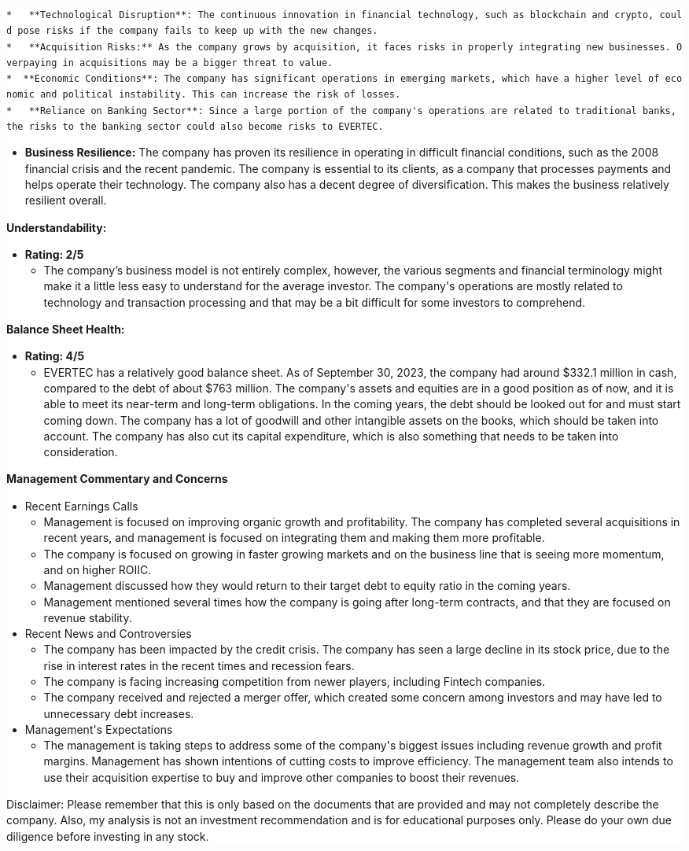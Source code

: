     *   **Technological Disruption**: The continuous innovation in financial technology, such as blockchain and crypto, could pose risks if the company fails to keep up with the new changes.
    *   **Acquisition Risks:** As the company grows by acquisition, it faces risks in properly integrating new businesses. Overpaying in acquisitions may be a bigger threat to value.
    *  **Economic Conditions**: The company has significant operations in emerging markets, which have a higher level of economic and political instability. This can increase the risk of losses.
    *   **Reliance on Banking Sector**: Since a large portion of the company's operations are related to traditional banks, the risks to the banking sector could also become risks to EVERTEC.
*   **Business Resilience:** The company has proven its resilience in operating in difficult financial conditions, such as the 2008 financial crisis and the recent pandemic. The company is essential to its clients, as a company that processes payments and helps operate their technology. The company also has a decent degree of diversification. This makes the business relatively resilient overall.

**Understandability:**
*   **Rating: 2/5**
    *   The company’s business model is not entirely complex, however, the various segments and financial terminology might make it a little less easy to understand for the average investor. The company's operations are mostly related to technology and transaction processing and that may be a bit difficult for some investors to comprehend.

**Balance Sheet Health:**
*   **Rating: 4/5**
    *   EVERTEC has a relatively good balance sheet. As of September 30, 2023,  the company had around $332.1 million in cash, compared to the debt of about $763 million. The company's assets and equities are in a good position as of now, and it is able to meet its near-term and long-term obligations. In the coming years, the debt should be looked out for and must start coming down. The company has a lot of goodwill and other intangible assets on the books, which should be taken into account. The company has also cut its capital expenditure, which is also something that needs to be taken into consideration.

**Management Commentary and Concerns**
*  Recent Earnings Calls
    *   Management is focused on improving organic growth and profitability. The company has completed several acquisitions in recent years, and management is focused on integrating them and making them more profitable.
    *   The company is focused on growing in faster growing markets and on the business line that is seeing more momentum, and on higher ROIIC.
    *   Management discussed how they would return to their target debt to equity ratio in the coming years. 
    *   Management mentioned several times how the company is going after long-term contracts, and that they are focused on revenue stability.
*   Recent News and Controversies
    *   The company has been impacted by the credit crisis. The company has seen a large decline in its stock price, due to the rise in interest rates in the recent times and recession fears.
    *   The company is facing increasing competition from newer players, including Fintech companies.
    * The company received and rejected a merger offer, which created some concern among investors and may have led to unnecessary debt increases.
* Management's Expectations
     * The management is taking steps to address some of the company's biggest issues including revenue growth and profit margins. Management has shown intentions of cutting costs to improve efficiency. The management team also intends to use their acquisition expertise to buy and improve other companies to boost their revenues.

Disclaimer: Please remember that this is only based on the documents that are provided and may not completely describe the company. Also, my analysis is not an investment recommendation and is for educational purposes only. Please do your own due diligence before investing in any stock.